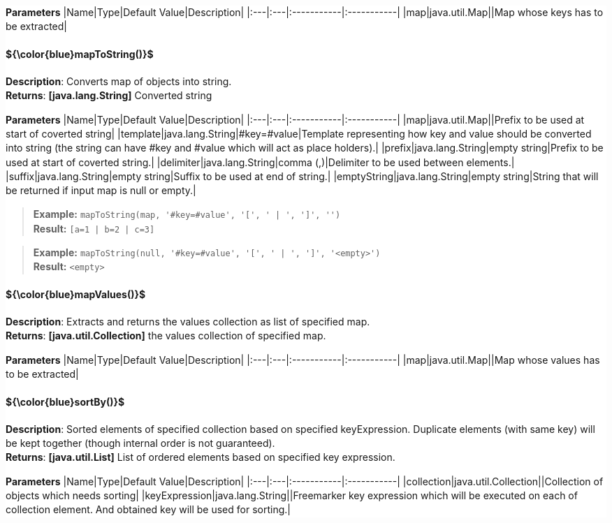 **Parameters**
|Name|Type|Default Value|Description|
|:---|:---|:-----------|:-----------|
|map|java.util.Map||Map whose keys has to be extracted|


#### ${\color{blue}mapToString()}$
**Description**: Converts map of objects into string.<br>
**Returns**: **[java.lang.String]** Converted string

**Parameters**
|Name|Type|Default Value|Description|
|:---|:---|:-----------|:-----------|
|map|java.util.Map||Prefix to be used at start of coverted string|
|template|java.lang.String|#key=#value|Template representing how key and value should be converted into string (the string can have #key and #value which will act as place holders).|
|prefix|java.lang.String|empty string|Prefix to be used at start of coverted string.|
|delimiter|java.lang.String|comma (,)|Delimiter to be used between elements.|
|suffix|java.lang.String|empty string|Suffix to be used at end of string.|
|emptyString|java.lang.String|empty string|String that will be returned if input map is null or empty.|

> **Example:** ```mapToString(map, '#key=#value', '[', ' | ', ']', '')```<br>
> **Result:** ```[a=1 | b=2 | c=3]```

> **Example:** ```mapToString(null, '#key=#value', '[', ' | ', ']', '<empty>')```<br>
> **Result:** ```<empty>```


#### ${\color{blue}mapValues()}$
**Description**: Extracts and returns the values collection as list of specified map.<br>
**Returns**: **[java.util.Collection]** the values collection of specified map.

**Parameters**
|Name|Type|Default Value|Description|
|:---|:---|:-----------|:-----------|
|map|java.util.Map||Map whose values has to be extracted|


#### ${\color{blue}sortBy()}$
**Description**: Sorted elements of specified collection based on specified keyExpression. Duplicate elements (with same key) will be kept together (though internal order is not guaranteed).<br>
**Returns**: **[java.util.List]** List of ordered elements based on specified key expression.

**Parameters**
|Name|Type|Default Value|Description|
|:---|:---|:-----------|:-----------|
|collection|java.util.Collection||Collection of objects which needs sorting|
|keyExpression|java.lang.String||Freemarker key expression which will be executed on each of collection element. And obtained key will be used for sorting.|

